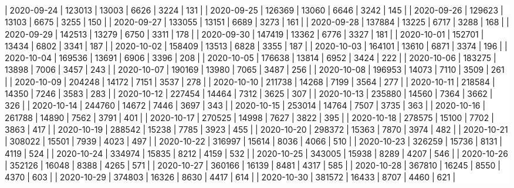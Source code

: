 | 2020-09-24 | 123013 | 13003 | 6626 | 3224 | 131 |
| 2020-09-25 | 126369 | 13060 | 6646 | 3242 | 145 |
| 2020-09-26 | 129623 | 13103 | 6675 | 3255 | 150 |
| 2020-09-27 | 133055 | 13151 | 6689 | 3273 | 161 |
| 2020-09-28 | 137884 | 13225 | 6717 | 3288 | 168 |
| 2020-09-29 | 142513 | 13279 | 6750 | 3311 | 178 |
| 2020-09-30 | 147419 | 13362 | 6776 | 3327 | 181 |
| 2020-10-01 | 152701 | 13434 | 6802 | 3341 | 187 |
| 2020-10-02 | 158409 | 13513 | 6828 | 3355 | 187 |
| 2020-10-03 | 164101 | 13610 | 6871 | 3374 | 196 |
| 2020-10-04 | 169536 | 13691 | 6906 | 3396 | 208 |
| 2020-10-05 | 176638 | 13814 | 6952 | 3424 | 222 |
| 2020-10-06 | 183275 | 13898 | 7006 | 3457 | 243 |
| 2020-10-07 | 190169 | 13980 | 7065 | 3487 | 256 |
| 2020-10-08 | 196953 | 14073 | 7110 | 3509 | 261 |
| 2020-10-09 | 204248 | 14172 | 7151 | 3537 | 278 |
| 2020-10-10 | 211738 | 14268 | 7199 | 3564 | 277 |
| 2020-10-11 | 218584 | 14350 | 7246 | 3583 | 283 |
| 2020-10-12 | 227454 | 14464 | 7312 | 3625 | 307 |
| 2020-10-13 | 235880 | 14560 | 7364 | 3662 | 326 |
| 2020-10-14 | 244760 | 14672 | 7446 | 3697 | 343 |
| 2020-10-15 | 253014 | 14764 | 7507 | 3735 | 363 |
| 2020-10-16 | 261788 | 14890 | 7562 | 3791 | 401 |
| 2020-10-17 | 270525 | 14998 | 7627 | 3822 | 395 |
| 2020-10-18 | 278575 | 15100 | 7702 | 3863 | 417 |
| 2020-10-19 | 288542 | 15238 | 7785 | 3923 | 455 |
| 2020-10-20 | 298372 | 15363 | 7870 | 3974 | 482 |
| 2020-10-21 | 308022 | 15501 | 7939 | 4023 | 497 |
| 2020-10-22 | 316997 | 15614 | 8036 | 4066 | 510 |
| 2020-10-23 | 326259 | 15736 | 8131 | 4119 | 524 |
| 2020-10-24 | 334974 | 15835 | 8212 | 4159 | 532 |
| 2020-10-25 | 343005 | 15938 | 8289 | 4207 | 546 |
| 2020-10-26 | 352126 | 16048 | 8388 | 4265 | 571 |
| 2020-10-27 | 360166 | 16139 | 8481 | 4317 | 585 |
| 2020-10-28 | 367810 | 16245 | 8550 | 4370 | 603 |
| 2020-10-29 | 374803 | 16326 | 8630 | 4417 | 614 |
| 2020-10-30 | 381572 | 16433 | 8707 | 4460 | 621 |